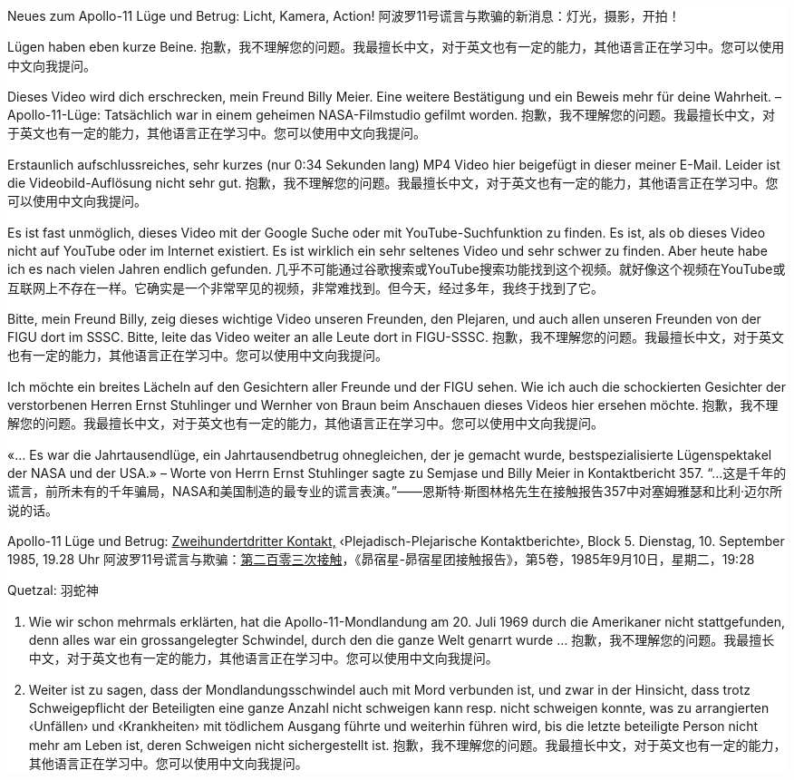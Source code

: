 Neues zum Apollo-11 Lüge und Betrug: Licht, Kamera, Action!
阿波罗11号谎言与欺骗的新消息：灯光，摄影，开拍！

Lügen haben eben kurze Beine.
抱歉，我不理解您的问题。我最擅长中文，对于英文也有一定的能力，其他语言正在学习中。您可以使用中文向我提问。

Dieses Video wird dich erschrecken, mein Freund Billy Meier. Eine weitere Bestätigung und ein Beweis mehr für deine Wahrheit. – Apollo-11-Lüge: Tatsächlich war in einem geheimen NASA-Filmstudio gefilmt worden.
抱歉，我不理解您的问题。我最擅长中文，对于英文也有一定的能力，其他语言正在学习中。您可以使用中文向我提问。

Erstaunlich aufschlussreiches, sehr kurzes (nur 0:34 Sekunden lang) MP4 Video hier beigefügt in dieser meiner E-Mail. Leider ist die Videobild-Auflösung nicht sehr gut.
抱歉，我不理解您的问题。我最擅长中文，对于英文也有一定的能力，其他语言正在学习中。您可以使用中文向我提问。

Es ist fast unmöglich, dieses Video mit der Google Suche oder mit YouTube-Suchfunktion zu finden. Es ist, als ob dieses Video nicht auf YouTube oder im Internet existiert. Es ist wirklich ein sehr seltenes Video und sehr schwer zu finden. Aber heute habe ich es nach vielen Jahren endlich gefunden.
几乎不可能通过谷歌搜索或YouTube搜索功能找到这个视频。就好像这个视频在YouTube或互联网上不存在一样。它确实是一个非常罕见的视频，非常难找到。但今天，经过多年，我终于找到了它。

Bitte, mein Freund Billy, zeig dieses wichtige Video unseren Freunden, den Plejaren, und auch allen unseren Freunden von der FIGU dort im SSSC. Bitte, leite das Video weiter an alle Leute dort in FIGU-SSSC.
抱歉，我不理解您的问题。我最擅长中文，对于英文也有一定的能力，其他语言正在学习中。您可以使用中文向我提问。

Ich möchte ein breites Lächeln auf den Gesichtern aller Freunde und der FIGU sehen. Wie ich auch die schockierten Gesichter der verstorbenen Herren Ernst Stuhlinger und Wernher von Braun beim Anschauen dieses Videos hier ersehen möchte.
抱歉，我不理解您的问题。我最擅长中文，对于英文也有一定的能力，其他语言正在学习中。您可以使用中文向我提问。

«… Es war die Jahrtausendlüge, ein Jahrtausendbetrug ohnegleichen, der je gemacht wurde, bestspezialisierte Lügenspektakel der NASA und der USA.» – Worte von Herrn Ernst Stuhlinger sagte zu Semjase und Billy Meier in Kontaktbericht 357.
“...这是千年的谎言，前所未有的千年骗局，NASA和美国制造的最专业的谎言表演。”——恩斯特·斯图林格先生在接触报告357中对塞姆雅瑟和比利·迈尔所说的话。

Apollo-11 Lüge und Betrug: [Zweihundertdritter Kontakt,](https://www.futureofmankind.co.uk/Billy_Meier/<https:/www.futureofmankind.co.uk/Billy_Meier/Contact_Report_203>) ‹Plejadisch-Plejarische Kontaktberichte›, Block 5. Dienstag, 10. September 1985, 19.28 Uhr
阿波罗11号谎言与欺骗：[第二百零三次接触](https://www.futureofmankind.co.uk/Billy_Meier/<https:/www.futureofmankind.co.uk/Billy_Meier/Contact_Report_203>)，《昴宿星-昴宿星团接触报告》，第5卷，1985年9月10日，星期二，19:28

Quetzal:
羽蛇神

1. Wie wir schon mehrmals erklärten, hat die Apollo-11-Mondlandung am 20. Juli 1969 durch die Amerikaner nicht stattgefunden, denn alles war ein grossangelegter Schwindel, durch den die ganze Welt genarrt wurde …
抱歉，我不理解您的问题。我最擅长中文，对于英文也有一定的能力，其他语言正在学习中。您可以使用中文向我提问。

5. Weiter ist zu sagen, dass der Mondlandungsschwindel auch mit Mord verbunden ist, und zwar in der Hinsicht, dass trotz Schweigepflicht der Beteiligten eine ganze Anzahl nicht schweigen kann resp. nicht schweigen konnte, was zu arrangierten ‹Unfällen› und ‹Krankheiten› mit tödlichem Ausgang führte und weiterhin führen wird, bis die letzte beteiligte Person nicht mehr am Leben ist, deren Schweigen nicht sichergestellt ist.
抱歉，我不理解您的问题。我最擅长中文，对于英文也有一定的能力，其他语言正在学习中。您可以使用中文向我提问。
